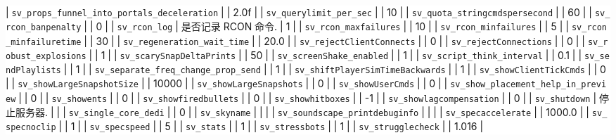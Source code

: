 | `sv_props_funnel_into_portals_deceleration` |                                                                       | 2.0f    |
| `sv_querylimit_per_sec`                     |                                                                       | 10      |
| `sv_quota_stringcmdspersecond`              |                                                                       | 60      |
| `sv_rcon_banpenalty`                        |                                                                       | 0       |
| `sv_rcon_log`                               | 是否记录 RCON 命令.                                          | 1       |
| `sv_rcon_maxfailures`                       |                                                                       | 10      |
| `sv_rcon_minfailures`                       |                                                                       | 5       |
| `sv_rcon_minfailuretime`                    |                                                                       | 30      |
| `sv_regeneration_wait_time`                 |                                                                       | 20.0    |
| `sv_rejectClientConnects`                   |                                                                       | 0       |
| `sv_rejectConnections`                      |                                                                       | 0       |
| `sv_robust_explosions`                      |                                                                       | 1       |
| `sv_scarySnapDeltaPrints`                   |                                                                       | 50      |
| `sv_screenShake_enabled`                    |                                                                       | 1       |
| `sv_script_think_interval`                  |                                                                       | 0.1     |
| `sv_sendPlaylists`                          |                                                                       | 1       |
| `sv_separate_freq_change_prop_send`         |                                                                       | 1       |
| `sv_shiftPlayerSimTimeBackwards`            |                                                                       | 1       |
| `sv_showClientTickCmds`                     |                                                                       | 0       |
| `sv_showLargeSnapshotSize`                  |                                                                       | 10000   |
| `sv_showLargeSnapshots`                     |                                                                       | 0       |
| `sv_showUserCmds`                           |                                                                       | 0       |
| `sv_show_placement_help_in_preview`         |                                                                       | 0       |
| `sv_showents`                               |                                                                       | 0       |
| `sv_showfiredbullets`                       |                                                                       | 0       |
| `sv_showhitboxes`                           |                                                                       | -1      |
| `sv_showlagcompensation`                    |                                                                       | 0       |
| `sv_shutdown`                               | 停止服务器.                                                |         |
| `sv_single_core_dedi`                       |                                                                       | 0       |
| `sv_skyname`                                |                                                                       |         |
| `sv_soundscape_printdebuginfo`              |                                                                       |         |
| `sv_specaccelerate`                         |                                                                       | 1000.0  |
| `sv_specnoclip`                             |                                                                       | 1       |
| `sv_specspeed`                              |                                                                       | 5       |
| `sv_stats`                                  |                                                                       | 1       |
| `sv_stressbots`                             |                                                                       | 1       |
| `sv_strugglecheck`                          |                                                                       | 1.016   |